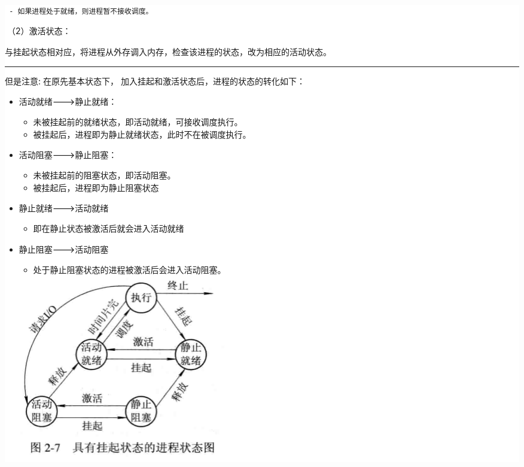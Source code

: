      - 如果进程处于就绪，则进程暂不接收调度。

​	（2）激活状态：

​              与挂起状态相对应，将进程从外存调入内存，检查该进程的状态，改为相应的活动状态。

---

但是注意: 在原先基本状态下， 加入挂起和激活状态后，进程的状态的转化如下： 

- 活动就绪--->静止就绪：

  - 未被挂起前的就绪状态，即活动就绪，可接收调度执行。
  - 被挂起后，进程即为静止就绪状态，此时不在被调度执行。

- 活动阻塞--->静止阻塞：

  - 未被挂起前的阻塞状态，即活动阻塞。
  - 被挂起后，进程即为静止阻塞状态

- 静止就绪--->活动就绪

  - 即在静止状态被激活后就会进入活动就绪

- 静止阻塞--->活动阻塞

  - 处于静止阻塞状态的进程被激活后会进入活动阻塞。

  <img src="images/image-20220914160433746.png" alt="image-20220914160433746" style="zoom: 50%;" />
